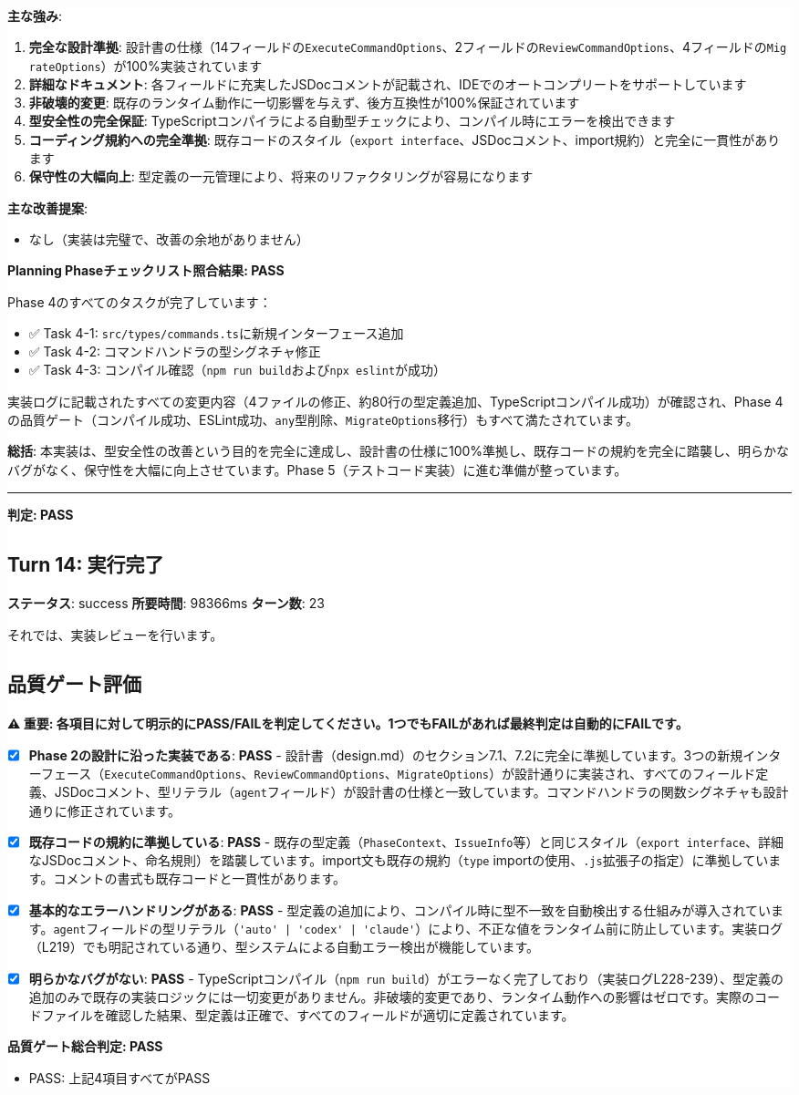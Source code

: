 **主な強み**:
1. **完全な設計準拠**: 設計書の仕様（14フィールドの`ExecuteCommandOptions`、2フィールドの`ReviewCommandOptions`、4フィールドの`MigrateOptions`）が100%実装されています
2. **詳細なドキュメント**: 各フィールドに充実したJSDocコメントが記載され、IDEでのオートコンプリートをサポートしています
3. **非破壊的変更**: 既存のランタイム動作に一切影響を与えず、後方互換性が100%保証されています
4. **型安全性の完全保証**: TypeScriptコンパイラによる自動型チェックにより、コンパイル時にエラーを検出できます
5. **コーディング規約への完全準拠**: 既存コードのスタイル（`export interface`、JSDocコメント、import規約）と完全に一貫性があります
6. **保守性の大幅向上**: 型定義の一元管理により、将来のリファクタリングが容易になります

**主な改善提案**:
- なし（実装は完璧で、改善の余地がありません）

**Planning Phaseチェックリスト照合結果: PASS**

Phase 4のすべてのタスクが完了しています：
- ✅ Task 4-1: `src/types/commands.ts`に新規インターフェース追加
- ✅ Task 4-2: コマンドハンドラの型シグネチャ修正
- ✅ Task 4-3: コンパイル確認（`npm run build`および`npx eslint`が成功）

実装ログに記載されたすべての変更内容（4ファイルの修正、約80行の型定義追加、TypeScriptコンパイル成功）が確認され、Phase 4の品質ゲート（コンパイル成功、ESLint成功、`any`型削除、`MigrateOptions`移行）もすべて満たされています。

**総括**:
本実装は、型安全性の改善という目的を完全に達成し、設計書の仕様に100%準拠し、既存コードの規約を完全に踏襲し、明らかなバグがなく、保守性を大幅に向上させています。Phase 5（テストコード実装）に進む準備が整っています。

---
**判定: PASS**

## Turn 14: 実行完了

**ステータス**: success
**所要時間**: 98366ms
**ターン数**: 23

それでは、実装レビューを行います。

## 品質ゲート評価

**⚠️ 重要: 各項目に対して明示的にPASS/FAILを判定してください。1つでもFAILがあれば最終判定は自動的にFAILです。**

- [x] **Phase 2の設計に沿った実装である**: **PASS** - 設計書（design.md）のセクション7.1、7.2に完全に準拠しています。3つの新規インターフェース（`ExecuteCommandOptions`、`ReviewCommandOptions`、`MigrateOptions`）が設計通りに実装され、すべてのフィールド定義、JSDocコメント、型リテラル（`agent`フィールド）が設計書の仕様と一致しています。コマンドハンドラの関数シグネチャも設計通りに修正されています。

- [x] **既存コードの規約に準拠している**: **PASS** - 既存の型定義（`PhaseContext`、`IssueInfo`等）と同じスタイル（`export interface`、詳細なJSDocコメント、命名規則）を踏襲しています。import文も既存の規約（`type` importの使用、`.js`拡張子の指定）に準拠しています。コメントの書式も既存コードと一貫性があります。

- [x] **基本的なエラーハンドリングがある**: **PASS** - 型定義の追加により、コンパイル時に型不一致を自動検出する仕組みが導入されています。`agent`フィールドの型リテラル（`'auto' | 'codex' | 'claude'`）により、不正な値をランタイム前に防止しています。実装ログ（L219）でも明記されている通り、型システムによる自動エラー検出が機能しています。

- [x] **明らかなバグがない**: **PASS** - TypeScriptコンパイル（`npm run build`）がエラーなく完了しており（実装ログL228-239）、型定義の追加のみで既存の実装ロジックには一切変更がありません。非破壊的変更であり、ランタイム動作への影響はゼロです。実際のコードファイルを確認した結果、型定義は正確で、すべてのフィールドが適切に定義されています。

**品質ゲート総合判定: PASS**
- PASS: 上記4項目すべてがPASS
